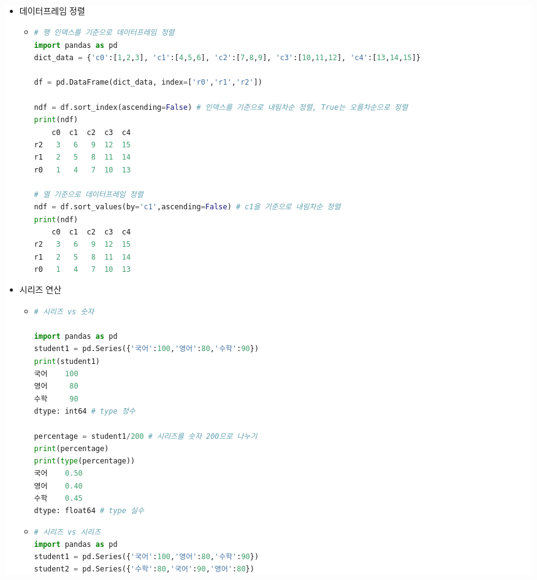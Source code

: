

- 데이터프레임 정렬

  - ````python
    # 행 인덱스를 기준으로 데이터프레임 정렬
    import pandas as pd
    dict_data = {'c0':[1,2,3], 'c1':[4,5,6], 'c2':[7,8,9], 'c3':[10,11,12], 'c4':[13,14,15]}
    
    df = pd.DataFrame(dict_data, index=['r0','r1','r2'])
    
    ndf = df.sort_index(ascending=False) # 인덱스를 기준으로 내림차순 정렬, True는 오름차순으로 정렬
    print(ndf)
        c0  c1  c2  c3  c4
    r2   3   6   9  12  15
    r1   2   5   8  11  14
    r0   1   4   7  10  13
    
    # 열 기준으로 데이터프레임 정렬
    ndf = df.sort_values(by='c1',ascending=False) # c1을 기준으로 내림차순 정렬
    print(ndf)
        c0  c1  c2  c3  c4
    r2   3   6   9  12  15
    r1   2   5   8  11  14
    r0   1   4   7  10  13
    ````



- 시리즈 연산 

  - ````python
    # 시리즈 vs 숫자
    
    import pandas as pd
    student1 = pd.Series({'국어':100,'영어':80,'수학':90})
    print(student1)
    국어    100
    영어     80
    수학     90
    dtype: int64 # type 정수
    
    percentage = student1/200 # 시리즈를 숫자 200으로 나누기
    print(percentage)
    print(type(percentage))
    국어    0.50
    영어    0.40
    수학    0.45
    dtype: float64 # type 실수
    ````

  - ````python
    # 시리즈 vs 시리즈
    import pandas as pd
    student1 = pd.Series({'국어':100,'영어':80,'수학':90})
    student2 = pd.Series({'수학':80,'국어':90,'영어':80})
    